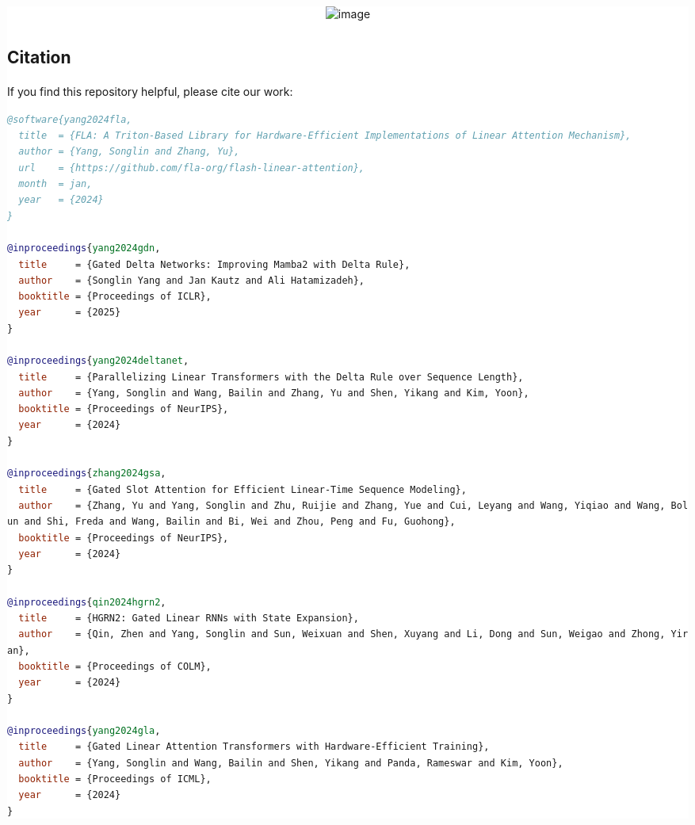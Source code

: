 <div align="center">
  <img width="500" alt="image" src="https://github.com/user-attachments/assets/c2607015-63af-43d1-90d1-ad5fe1670a03">
</div>


## Citation
If you find this repository helpful, please cite our work:
```bib
@software{yang2024fla,
  title  = {FLA: A Triton-Based Library for Hardware-Efficient Implementations of Linear Attention Mechanism},
  author = {Yang, Songlin and Zhang, Yu},
  url    = {https://github.com/fla-org/flash-linear-attention},
  month  = jan,
  year   = {2024}
}

@inproceedings{yang2024gdn,
  title     = {Gated Delta Networks: Improving Mamba2 with Delta Rule},
  author    = {Songlin Yang and Jan Kautz and Ali Hatamizadeh},
  booktitle = {Proceedings of ICLR},
  year      = {2025}
}

@inproceedings{yang2024deltanet,
  title     = {Parallelizing Linear Transformers with the Delta Rule over Sequence Length},
  author    = {Yang, Songlin and Wang, Bailin and Zhang, Yu and Shen, Yikang and Kim, Yoon},
  booktitle = {Proceedings of NeurIPS},
  year      = {2024}
}

@inproceedings{zhang2024gsa,
  title     = {Gated Slot Attention for Efficient Linear-Time Sequence Modeling},
  author    = {Zhang, Yu and Yang, Songlin and Zhu, Ruijie and Zhang, Yue and Cui, Leyang and Wang, Yiqiao and Wang, Bolun and Shi, Freda and Wang, Bailin and Bi, Wei and Zhou, Peng and Fu, Guohong},
  booktitle = {Proceedings of NeurIPS},
  year      = {2024}
}

@inproceedings{qin2024hgrn2,
  title     = {HGRN2: Gated Linear RNNs with State Expansion},
  author    = {Qin, Zhen and Yang, Songlin and Sun, Weixuan and Shen, Xuyang and Li, Dong and Sun, Weigao and Zhong, Yiran},
  booktitle = {Proceedings of COLM},
  year      = {2024}
}

@inproceedings{yang2024gla,
  title     = {Gated Linear Attention Transformers with Hardware-Efficient Training},
  author    = {Yang, Songlin and Wang, Bailin and Shen, Yikang and Panda, Rameswar and Kim, Yoon},
  booktitle = {Proceedings of ICML},
  year      = {2024}
}
```
